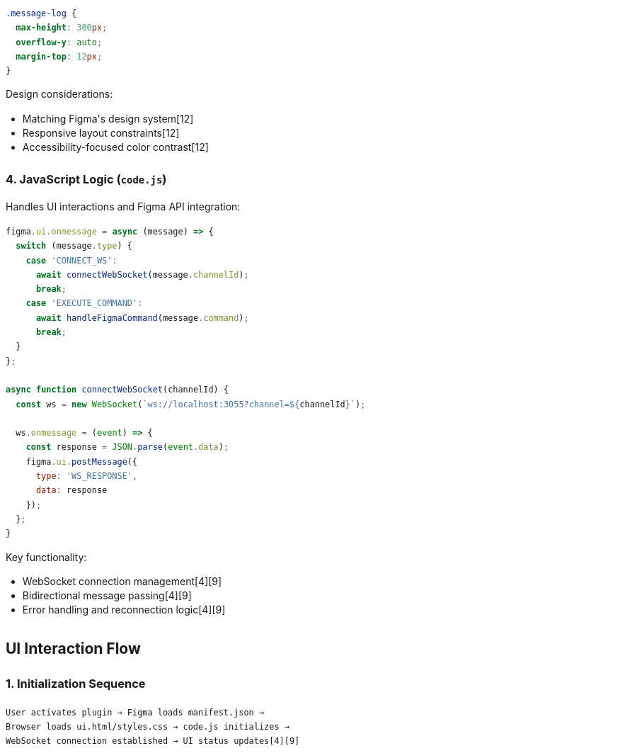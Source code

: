 ```css
.message-log {
  max-height: 300px;
  overflow-y: auto;
  margin-top: 12px;
}
```
Design considerations:
- Matching Figma's design system[12]
- Responsive layout constraints[12]
- Accessibility-focused color contrast[12]

### 4. **JavaScript Logic (`code.js`)**
Handles UI interactions and Figma API integration:

```javascript
figma.ui.onmessage = async (message) => {
  switch (message.type) {
    case 'CONNECT_WS':
      await connectWebSocket(message.channelId);
      break;
    case 'EXECUTE_COMMAND':
      await handleFigmaCommand(message.command);
      break;
  }
};

async function connectWebSocket(channelId) {
  const ws = new WebSocket(`ws://localhost:3055?channel=${channelId}`);
  
  ws.onmessage = (event) => {
    const response = JSON.parse(event.data);
    figma.ui.postMessage({
      type: 'WS_RESPONSE',
      data: response
    });
  };
}
```
Key functionality:
- WebSocket connection management[4][9]
- Bidirectional message passing[4][9]
- Error handling and reconnection logic[4][9]

## UI Interaction Flow

### 1. Initialization Sequence
```
User activates plugin → Figma loads manifest.json → 
Browser loads ui.html/styles.css → code.js initializes →
WebSocket connection established → UI status updates[4][9]
```
